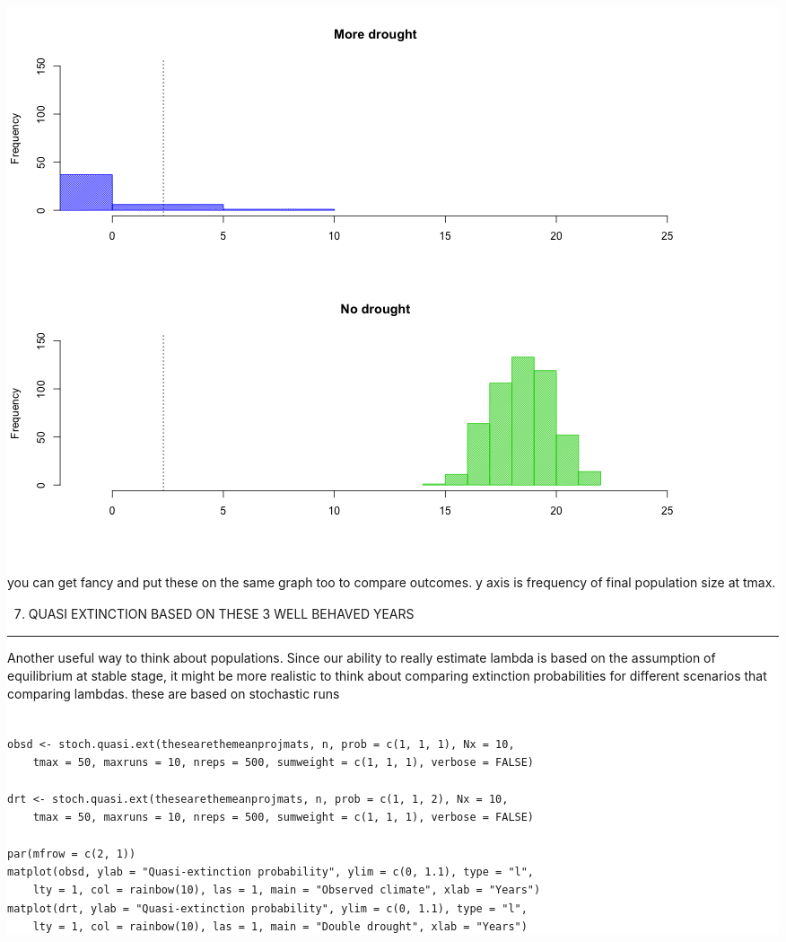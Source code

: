 ![](images/unnamed-chunk-21.png)

you can get fancy and put these on the same graph too to compare
outcomes. y axis is frequency of final population size at tmax.

7. QUASI EXTINCTION BASED ON THESE 3 WELL BEHAVED YEARS
-------------------------------------------------------

Another useful way to think about populations. Since our ability to
really estimate lambda is based on the assumption of equilibrium at
stable stage, it might be more realistic to think about comparing
extinction probabilities for different scenarios that comparing lambdas.
these are based on stochastic runs

~~~~ {.r}

obsd <- stoch.quasi.ext(thesearethemeanprojmats, n, prob = c(1, 1, 1), Nx = 10, 
    tmax = 50, maxruns = 10, nreps = 500, sumweight = c(1, 1, 1), verbose = FALSE)

drt <- stoch.quasi.ext(thesearethemeanprojmats, n, prob = c(1, 1, 2), Nx = 10, 
    tmax = 50, maxruns = 10, nreps = 500, sumweight = c(1, 1, 1), verbose = FALSE)

par(mfrow = c(2, 1))
matplot(obsd, ylab = "Quasi-extinction probability", ylim = c(0, 1.1), type = "l", 
    lty = 1, col = rainbow(10), las = 1, main = "Observed climate", xlab = "Years")
matplot(drt, ylab = "Quasi-extinction probability", ylim = c(0, 1.1), type = "l", 
    lty = 1, col = rainbow(10), las = 1, main = "Double drought", xlab = "Years")
~~~~
